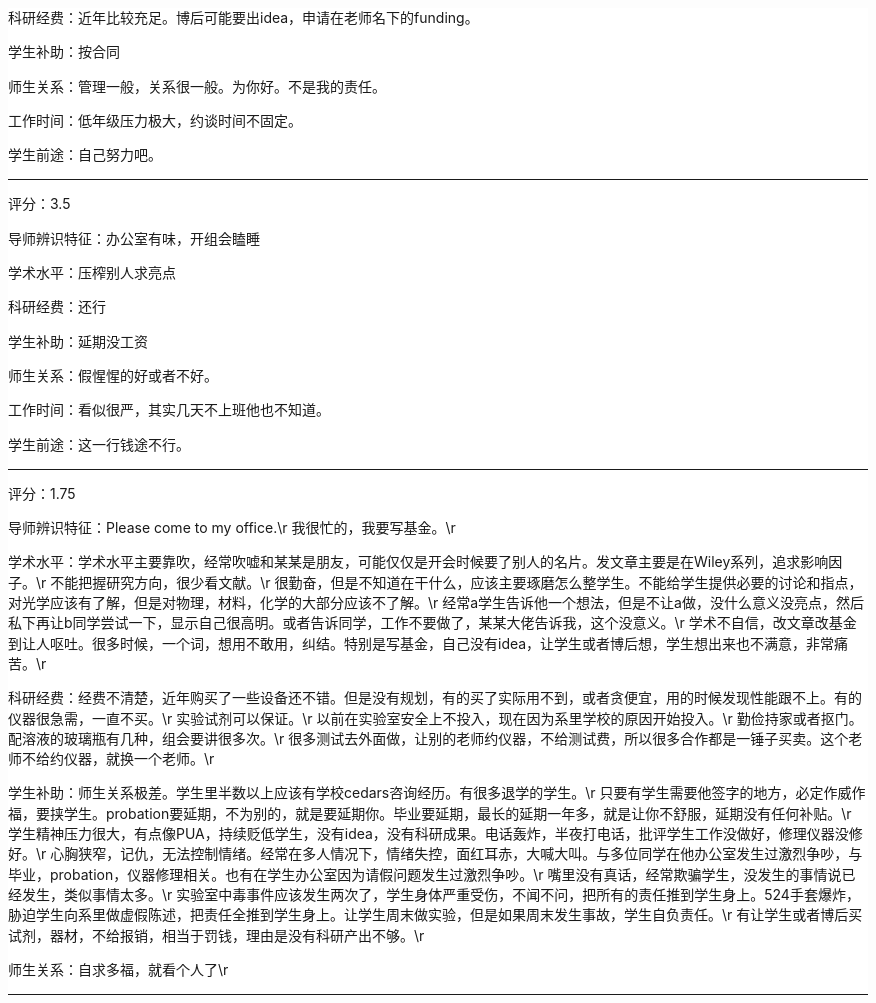 科研经费：近年比较充足。博后可能要出idea，申请在老师名下的funding。

学生补助：按合同

师生关系：管理一般，关系很一般。为你好。不是我的责任。

工作时间：低年级压力极大，约谈时间不固定。

学生前途：自己努力吧。

* * *

评分：3.5

导师辨识特征：办公室有味，开组会瞌睡

学术水平：压榨别人求亮点

科研经费：还行

学生补助：延期没工资

师生关系：假惺惺的好或者不好。

工作时间：看似很严，其实几天不上班他也不知道。

学生前途：这一行钱途不行。

* * *

评分：1.75

导师辨识特征：Please come to my office.\r
我很忙的，我要写基金。\r

学术水平：学术水平主要靠吹，经常吹嘘和某某是朋友，可能仅仅是开会时候要了别人的名片。发文章主要是在Wiley系列，追求影响因子。\r
不能把握研究方向，很少看文献。\r
很勤奋，但是不知道在干什么，应该主要琢磨怎么整学生。不能给学生提供必要的讨论和指点，对光学应该有了解，但是对物理，材料，化学的大部分应该不了解。\r
经常a学生告诉他一个想法，但是不让a做，没什么意义没亮点，然后私下再让b同学尝试一下，显示自己很高明。或者告诉同学，工作不要做了，某某大佬告诉我，这个没意义。\r
学术不自信，改文章改基金到让人呕吐。很多时候，一个词，想用不敢用，纠结。特别是写基金，自己没有idea，让学生或者博后想，学生想出来也不满意，非常痛苦。\r

科研经费：经费不清楚，近年购买了一些设备还不错。但是没有规划，有的买了实际用不到，或者贪便宜，用的时候发现性能跟不上。有的仪器很急需，一直不买。\r
实验试剂可以保证。\r
以前在实验室安全上不投入，现在因为系里学校的原因开始投入。\r
勤俭持家或者抠门。配溶液的玻璃瓶有几种，组会要讲很多次。\r
很多测试去外面做，让别的老师约仪器，不给测试费，所以很多合作都是一锤子买卖。这个老师不给约仪器，就换一个老师。\r

学生补助：师生关系极差。学生里半数以上应该有学校cedars咨询经历。有很多退学的学生。\r
只要有学生需要他签字的地方，必定作威作福，要挟学生。probation要延期，不为别的，就是要延期你。毕业要延期，最长的延期一年多，就是让你不舒服，延期没有任何补贴。\r
学生精神压力很大，有点像PUA，持续贬低学生，没有idea，没有科研成果。电话轰炸，半夜打电话，批评学生工作没做好，修理仪器没修好。\r
心胸狭窄，记仇，无法控制情绪。经常在多人情况下，情绪失控，面红耳赤，大喊大叫。与多位同学在他办公室发生过激烈争吵，与毕业，probation，仪器修理相关。也有在学生办公室因为请假问题发生过激烈争吵。\r
嘴里没有真话，经常欺骗学生，没发生的事情说已经发生，类似事情太多。\r
实验室中毒事件应该发生两次了，学生身体严重受伤，不闻不问，把所有的责任推到学生身上。524手套爆炸，胁迫学生向系里做虚假陈述，把责任全推到学生身上。让学生周末做实验，但是如果周末发生事故，学生自负责任。\r
有让学生或者博后买试剂，器材，不给报销，相当于罚钱，理由是没有科研产出不够。\r

师生关系：自求多福，就看个人了\r

* * *
